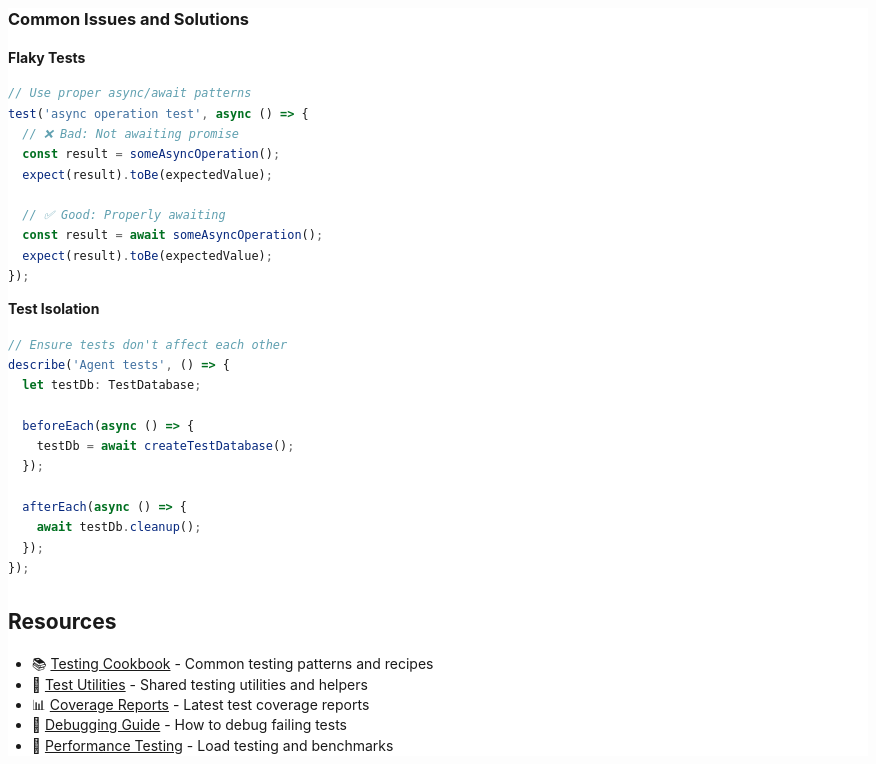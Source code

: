 ### Common Issues and Solutions

**Flaky Tests**
```typescript
// Use proper async/await patterns
test('async operation test', async () => {
  // ❌ Bad: Not awaiting promise
  const result = someAsyncOperation();
  expect(result).toBe(expectedValue);
  
  // ✅ Good: Properly awaiting
  const result = await someAsyncOperation();
  expect(result).toBe(expectedValue);
});
```

**Test Isolation**
```typescript
// Ensure tests don't affect each other
describe('Agent tests', () => {
  let testDb: TestDatabase;
  
  beforeEach(async () => {
    testDb = await createTestDatabase();
  });
  
  afterEach(async () => {
    await testDb.cleanup();
  });
});
```

## Resources

- 📚 [Testing Cookbook](./cookbook/) - Common testing patterns and recipes
- 🔧 [Test Utilities](./utils/) - Shared testing utilities and helpers  
- 📊 [Coverage Reports](./coverage/) - Latest test coverage reports
- 🐛 [Debugging Guide](./debugging.md) - How to debug failing tests
- 🚀 [Performance Testing](./performance.md) - Load testing and benchmarks 